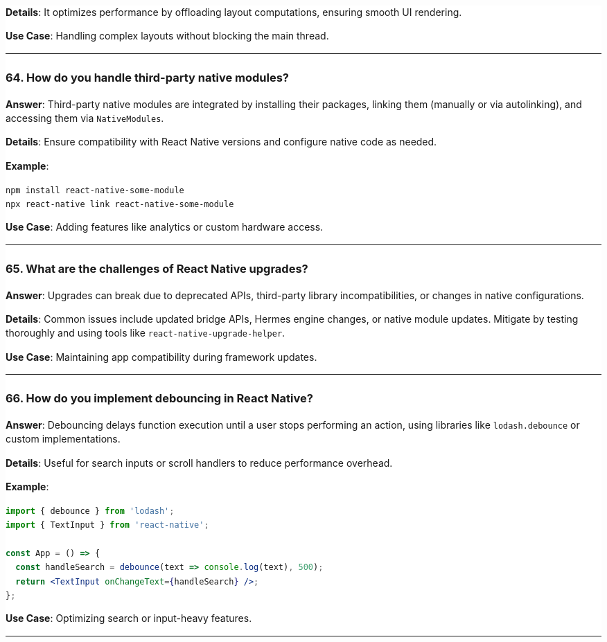 **Details**: It optimizes performance by offloading layout computations, ensuring smooth UI rendering.

**Use Case**: Handling complex layouts without blocking the main thread.[](https://www.ideamotive.co/react-native/interview)[](https://mindmajix.com/react-native-interview-questions)

---

### 64. How do you handle third-party native modules?
**Answer**: Third-party native modules are integrated by installing their packages, linking them (manually or via autolinking), and accessing them via `NativeModules`.

**Details**: Ensure compatibility with React Native versions and configure native code as needed.

**Example**:
```bash
npm install react-native-some-module
npx react-native link react-native-some-module
```

**Use Case**: Adding features like analytics or custom hardware access.[](https://www.igmguru.com/blog/react-native-interview-questions)

---

### 65. What are the challenges of React Native upgrades?
**Answer**: Upgrades can break due to deprecated APIs, third-party library incompatibilities, or changes in native configurations.

**Details**: Common issues include updated bridge APIs, Hermes engine changes, or native module updates. Mitigate by testing thoroughly and using tools like `react-native-upgrade-helper`.

**Use Case**: Maintaining app compatibility during framework updates.[](https://www.igmguru.com/blog/react-native-interview-questions)

---

### 66. How do you implement debouncing in React Native?
**Answer**: Debouncing delays function execution until a user stops performing an action, using libraries like `lodash.debounce` or custom implementations.

**Details**: Useful for search inputs or scroll handlers to reduce performance overhead.

**Example**:
```jsx
import { debounce } from 'lodash';
import { TextInput } from 'react-native';

const App = () => {
  const handleSearch = debounce(text => console.log(text), 500);
  return <TextInput onChangeText={handleSearch} />;
};
```

**Use Case**: Optimizing search or input-heavy features.[](https://medium.com/%40anandgaur2207/top-react-native-interview-questions-with-answer-c5b59ccdd9f0)

---